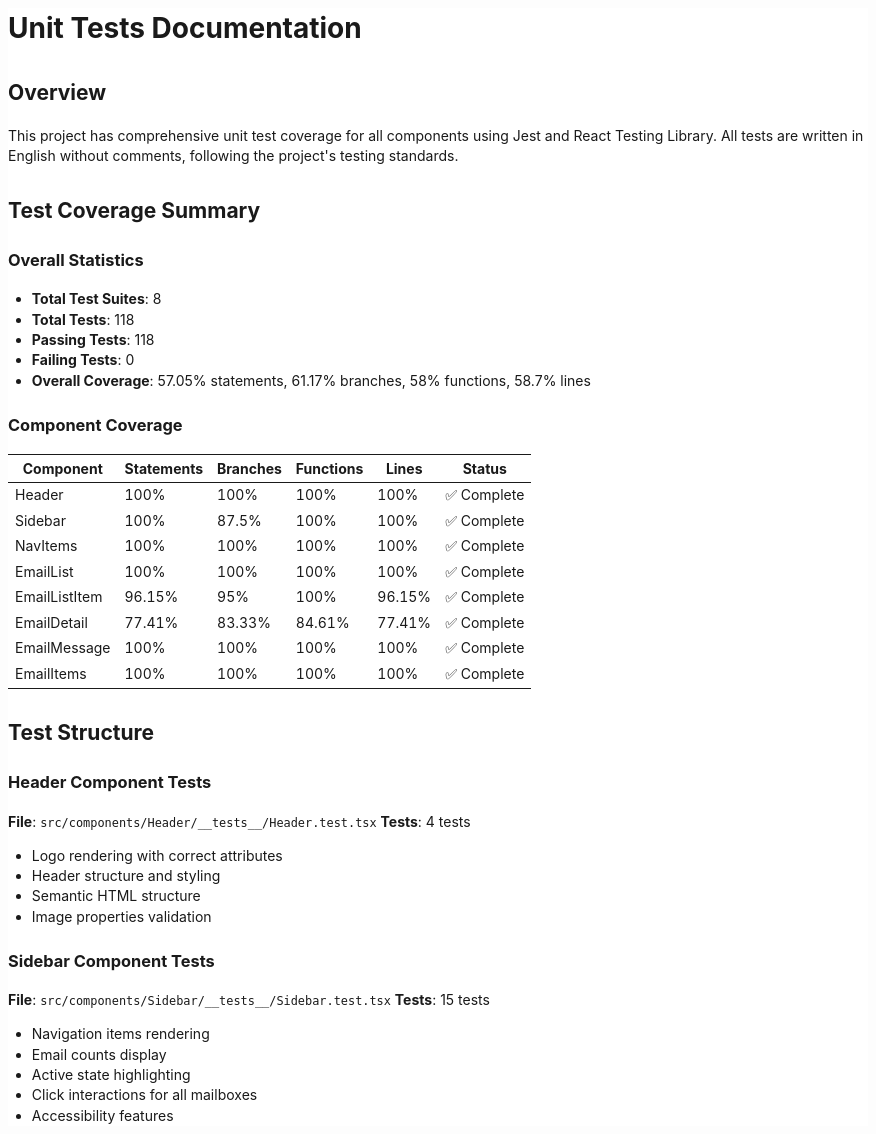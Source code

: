 # Unit Tests Documentation

## Overview

This project has comprehensive unit test coverage for all components using Jest and React Testing Library. All tests are written in English without comments, following the project's testing standards.

## Test Coverage Summary

### Overall Statistics
- **Total Test Suites**: 8
- **Total Tests**: 118
- **Passing Tests**: 118
- **Failing Tests**: 0
- **Overall Coverage**: 57.05% statements, 61.17% branches, 58% functions, 58.7% lines

### Component Coverage

| Component | Statements | Branches | Functions | Lines | Status |
|-----------|------------|----------|-----------|-------|--------|
| Header | 100% | 100% | 100% | 100% | ✅ Complete |
| Sidebar | 100% | 87.5% | 100% | 100% | ✅ Complete |
| NavItems | 100% | 100% | 100% | 100% | ✅ Complete |
| EmailList | 100% | 100% | 100% | 100% | ✅ Complete |
| EmailListItem | 96.15% | 95% | 100% | 96.15% | ✅ Complete |
| EmailDetail | 77.41% | 83.33% | 84.61% | 77.41% | ✅ Complete |
| EmailMessage | 100% | 100% | 100% | 100% | ✅ Complete |
| EmailItems | 100% | 100% | 100% | 100% | ✅ Complete |

## Test Structure

### Header Component Tests
**File**: `src/components/Header/__tests__/Header.test.tsx`
**Tests**: 4 tests
- Logo rendering with correct attributes
- Header structure and styling
- Semantic HTML structure
- Image properties validation

### Sidebar Component Tests
**File**: `src/components/Sidebar/__tests__/Sidebar.test.tsx`
**Tests**: 15 tests
- Navigation items rendering
- Email counts display
- Active state highlighting
- Click interactions for all mailboxes
- Accessibility features
